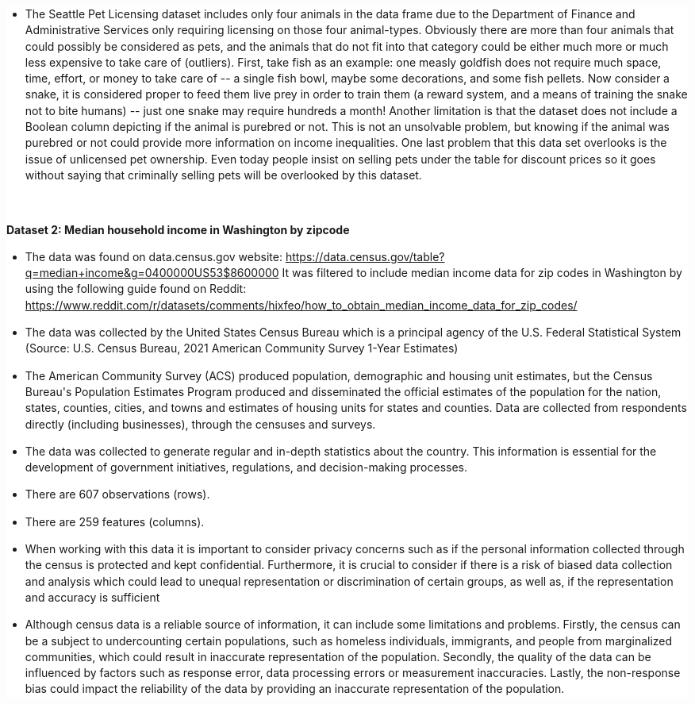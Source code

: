 - The Seattle Pet Licensing dataset includes only four animals in the data frame due to the Department of Finance and Administrative Services only requiring licensing on those four animal-types. Obviously there are more than four animals that could possibly be considered as pets, and the animals that do not fit into that category could be either much more or much less expensive to take care of (outliers). First, take fish as an example: one measly goldfish does not require much space, time, effort, or money to take care of -- a single fish bowl, maybe some decorations, and some fish pellets. Now consider a snake, it is considered proper to feed them live prey in order to train them (a reward system, and a means of training the snake not to bite humans) -- just one snake may require hundreds a month! Another limitation is that the dataset does not include a Boolean column depicting if the animal is purebred or not. This is not an unsolvable problem, but knowing if the animal was purebred or not could provide more information on income inequalities. One last problem that this data set overlooks is the issue of unlicensed pet ownership. Even today people insist on selling pets under the table for discount prices so it goes without saying that criminally selling pets will be overlooked by this dataset.

<br />

**Dataset 2: Median household income in Washington by zipcode**
- The data was found on data.census.gov website:
https://data.census.gov/table?q=median+income&g=0400000US53$8600000 
It was filtered to include median income data for zip codes in Washington by using the following guide found on Reddit:
https://www.reddit.com/r/datasets/comments/hixfeo/how_to_obtain_median_income_data_for_zip_codes/ 

- The data was collected by the United States Census Bureau which is a principal agency of the U.S. Federal Statistical System (Source: U.S. Census Bureau, 2021 American Community Survey 1-Year Estimates)

- The American Community Survey (ACS) produced population, demographic and housing unit estimates, but the Census Bureau's Population Estimates Program produced and disseminated the official estimates of the population for the nation, states, counties, cities, and towns and estimates of housing units for states and counties. Data are collected from respondents directly (including businesses), through the censuses and surveys.

- The data was collected to generate regular and in-depth statistics about the country. This information is essential for the development of government initiatives, regulations, and decision-making processes.

- There are 607 observations (rows).

- There are 259 features (columns).

- When working with this data it is important to consider privacy concerns such as if the personal information collected through the census is protected and kept confidential. Furthermore, it is crucial to consider if there is a risk of biased data collection and analysis which could lead to unequal representation or discrimination of certain groups, as well as, if the representation and accuracy is sufficient

- Although census data is a reliable source of information, it can include some limitations and problems. Firstly, the census can be a subject to undercounting certain populations, such as homeless individuals, immigrants, and people from marginalized communities, which could result in inaccurate representation of the population. Secondly, the quality of the data can be influenced by factors such as response error, data processing errors or measurement inaccuracies. Lastly, the non-response bias could impact the reliability of the data by providing an inaccurate representation of the population.
 